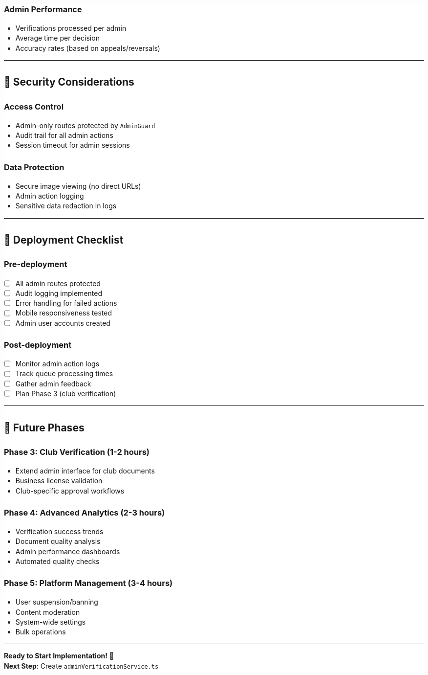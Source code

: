 ### **Admin Performance**
- Verifications processed per admin
- Average time per decision
- Accuracy rates (based on appeals/reversals)

---

## 🔐 **Security Considerations**

### **Access Control**
- Admin-only routes protected by `AdminGuard`
- Audit trail for all admin actions
- Session timeout for admin sessions

### **Data Protection**
- Secure image viewing (no direct URLs)
- Admin action logging
- Sensitive data redaction in logs

---

## 🚀 **Deployment Checklist**

### **Pre-deployment**
- [ ] All admin routes protected
- [ ] Audit logging implemented
- [ ] Error handling for failed actions
- [ ] Mobile responsiveness tested
- [ ] Admin user accounts created

### **Post-deployment**
- [ ] Monitor admin action logs
- [ ] Track queue processing times
- [ ] Gather admin feedback
- [ ] Plan Phase 3 (club verification)

---

## 🔄 **Future Phases**

### **Phase 3: Club Verification (1-2 hours)**
- Extend admin interface for club documents
- Business license validation
- Club-specific approval workflows

### **Phase 4: Advanced Analytics (2-3 hours)**
- Verification success trends
- Document quality analysis
- Admin performance dashboards
- Automated quality checks

### **Phase 5: Platform Management (3-4 hours)**
- User suspension/banning
- Content moderation
- System-wide settings
- Bulk operations

---

**Ready to Start Implementation!** 🎯  
**Next Step**: Create `adminVerificationService.ts` 